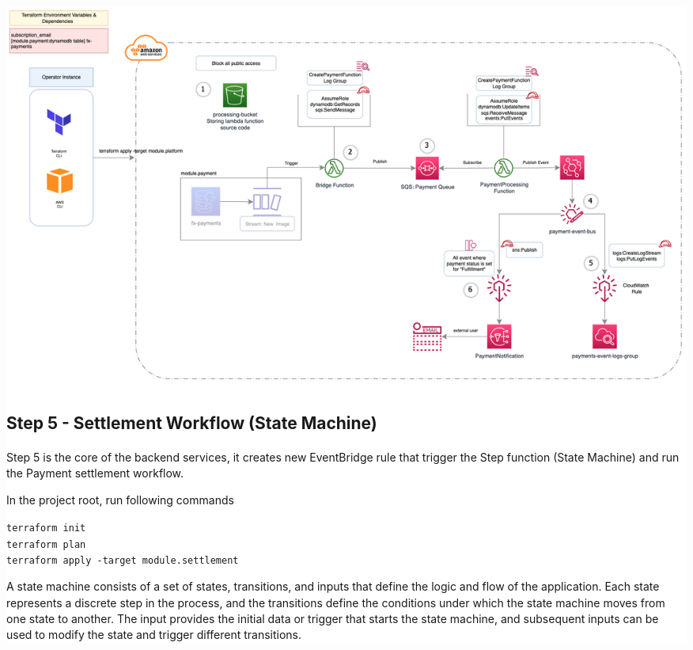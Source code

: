 ![Link Name](./Diagrams/Platform.png)

## Step 5 - Settlement Workflow (State Machine) 

Step 5 is the core of the backend services, it creates new EventBridge rule that trigger the Step function (State Machine) and run the Payment settlement workflow.

In the project root, run following commands

```
terraform init
terraform plan
terraform apply -target module.settlement
```

A state machine consists of a set of states, transitions, and inputs that define the logic and flow of the application. Each state represents a discrete step in the process, and the transitions define the conditions under which the state machine moves from one state to another. The input provides the initial data or trigger that starts the state machine, and subsequent inputs can be used to modify the state and trigger different transitions.
